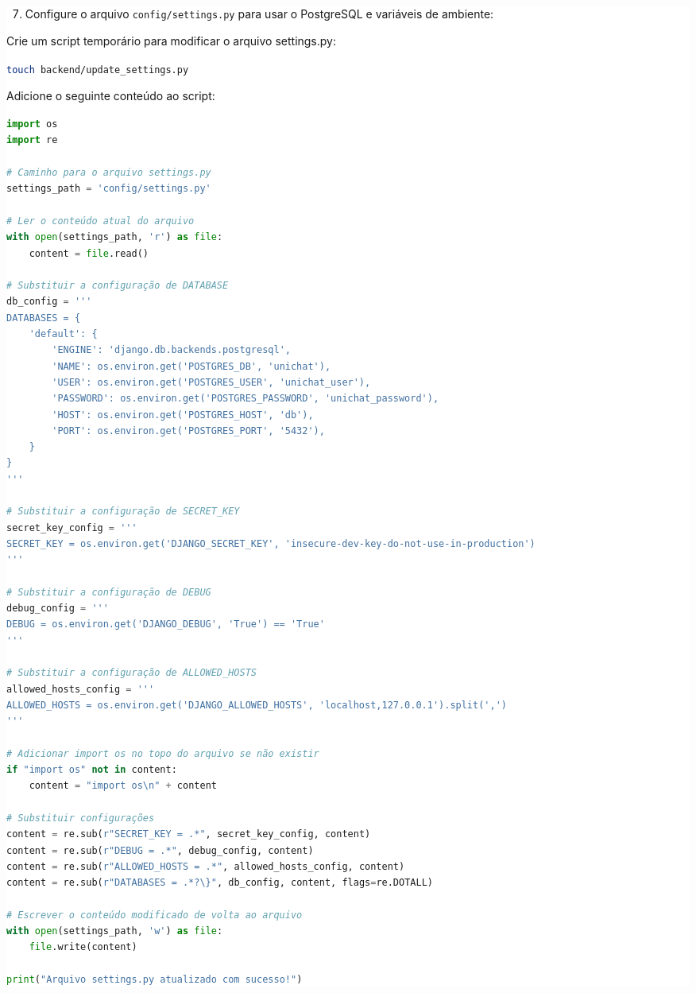 7. Configure o arquivo `config/settings.py` para usar o PostgreSQL e variáveis de ambiente:

Crie um script temporário para modificar o arquivo settings.py:

```bash
touch backend/update_settings.py
```

Adicione o seguinte conteúdo ao script:

```python
import os
import re

# Caminho para o arquivo settings.py
settings_path = 'config/settings.py'

# Ler o conteúdo atual do arquivo
with open(settings_path, 'r') as file:
    content = file.read()

# Substituir a configuração de DATABASE
db_config = '''
DATABASES = {
    'default': {
        'ENGINE': 'django.db.backends.postgresql',
        'NAME': os.environ.get('POSTGRES_DB', 'unichat'),
        'USER': os.environ.get('POSTGRES_USER', 'unichat_user'),
        'PASSWORD': os.environ.get('POSTGRES_PASSWORD', 'unichat_password'),
        'HOST': os.environ.get('POSTGRES_HOST', 'db'),
        'PORT': os.environ.get('POSTGRES_PORT', '5432'),
    }
}
'''

# Substituir a configuração de SECRET_KEY
secret_key_config = '''
SECRET_KEY = os.environ.get('DJANGO_SECRET_KEY', 'insecure-dev-key-do-not-use-in-production')
'''

# Substituir a configuração de DEBUG
debug_config = '''
DEBUG = os.environ.get('DJANGO_DEBUG', 'True') == 'True'
'''

# Substituir a configuração de ALLOWED_HOSTS
allowed_hosts_config = '''
ALLOWED_HOSTS = os.environ.get('DJANGO_ALLOWED_HOSTS', 'localhost,127.0.0.1').split(',')
'''

# Adicionar import os no topo do arquivo se não existir
if "import os" not in content:
    content = "import os\n" + content

# Substituir configurações
content = re.sub(r"SECRET_KEY = .*", secret_key_config, content)
content = re.sub(r"DEBUG = .*", debug_config, content)
content = re.sub(r"ALLOWED_HOSTS = .*", allowed_hosts_config, content)
content = re.sub(r"DATABASES = .*?\}", db_config, content, flags=re.DOTALL)

# Escrever o conteúdo modificado de volta ao arquivo
with open(settings_path, 'w') as file:
    file.write(content)

print("Arquivo settings.py atualizado com sucesso!")
```
